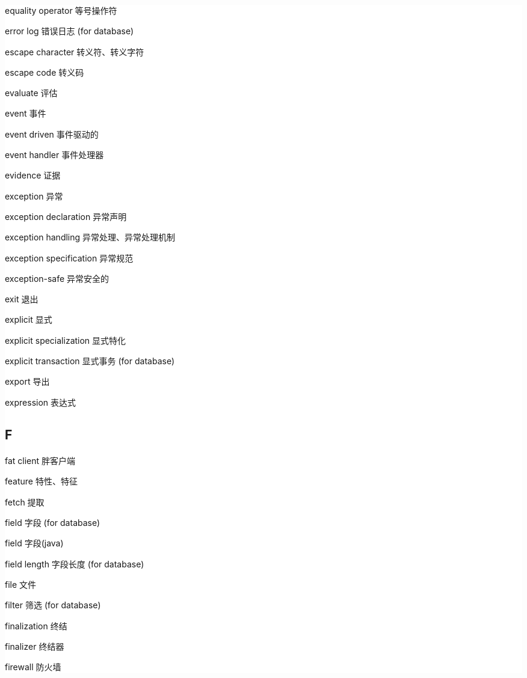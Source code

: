 equality operator 等号操作符

error log 错误日志 (for database)

escape character 转义符、转义字符

escape code 转义码

evaluate 评估

event 事件

event driven 事件驱动的

event handler 事件处理器

evidence 证据

exception 异常

exception declaration 异常声明

exception handling 异常处理、异常处理机制

exception specification 异常规范

exception-safe 异常安全的

exit 退出

explicit 显式

explicit specialization 显式特化

explicit transaction 显式事务 (for database)

export 导出

expression 表达式



## F

fat client 胖客户端

feature 特性、特征

fetch 提取

field 字段 (for database)

field 字段(java)

field length 字段长度 (for database)

file 文件

filter 筛选 (for database)

finalization 终结

finalizer 终结器

firewall 防火墙
